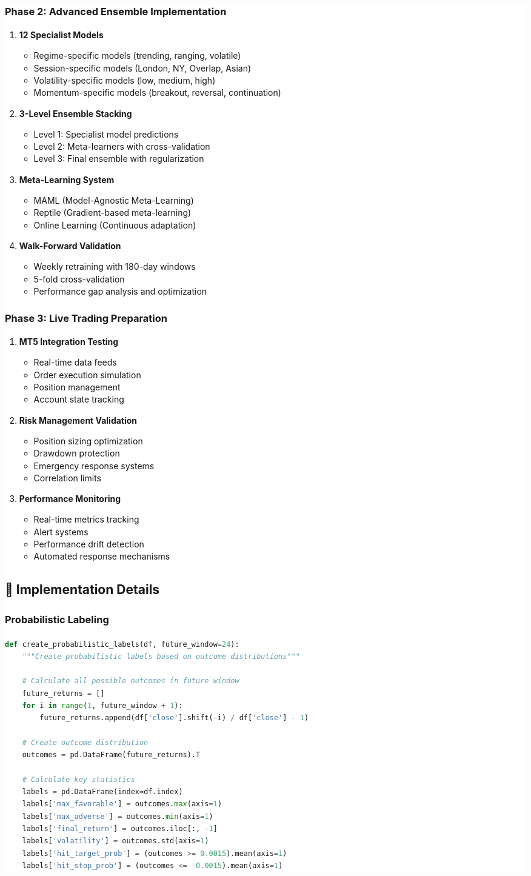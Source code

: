 ### Phase 2: Advanced Ensemble Implementation
1. **12 Specialist Models**
   - Regime-specific models (trending, ranging, volatile)
   - Session-specific models (London, NY, Overlap, Asian)
   - Volatility-specific models (low, medium, high)
   - Momentum-specific models (breakout, reversal, continuation)

2. **3-Level Ensemble Stacking**
   - Level 1: Specialist model predictions
   - Level 2: Meta-learners with cross-validation
   - Level 3: Final ensemble with regularization

3. **Meta-Learning System**
   - MAML (Model-Agnostic Meta-Learning)
   - Reptile (Gradient-based meta-learning)
   - Online Learning (Continuous adaptation)

4. **Walk-Forward Validation**
   - Weekly retraining with 180-day windows
   - 5-fold cross-validation
   - Performance gap analysis and optimization

### Phase 3: Live Trading Preparation
1. **MT5 Integration Testing**
   - Real-time data feeds
   - Order execution simulation
   - Position management
   - Account state tracking

2. **Risk Management Validation**
   - Position sizing optimization
   - Drawdown protection
   - Emergency response systems
   - Correlation limits

3. **Performance Monitoring**
   - Real-time metrics tracking
   - Alert systems
   - Performance drift detection
   - Automated response mechanisms

## 🔧 Implementation Details

### Probabilistic Labeling
```python
def create_probabilistic_labels(df, future_window=24):
    """Create probabilistic labels based on outcome distributions"""
    
    # Calculate all possible outcomes in future window
    future_returns = []
    for i in range(1, future_window + 1):
        future_returns.append(df['close'].shift(-i) / df['close'] - 1)
    
    # Create outcome distribution
    outcomes = pd.DataFrame(future_returns).T
    
    # Calculate key statistics
    labels = pd.DataFrame(index=df.index)
    labels['max_favorable'] = outcomes.max(axis=1)
    labels['max_adverse'] = outcomes.min(axis=1)
    labels['final_return'] = outcomes.iloc[:, -1]
    labels['volatility'] = outcomes.std(axis=1)
    labels['hit_target_prob'] = (outcomes >= 0.0015).mean(axis=1)
    labels['hit_stop_prob'] = (outcomes <= -0.0015).mean(axis=1)
```